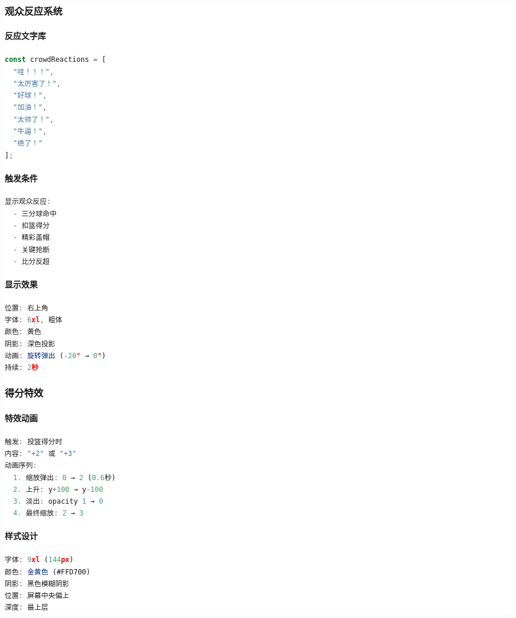### 观众反应系统

#### 反应文字库
```typescript
const crowdReactions = [
  "哇！！！",
  "太厉害了！",
  "好球！",
  "加油！",
  "太帅了！",
  "牛逼！",
  "绝了！"
];
```

#### 触发条件
```typescript
显示观众反应:
  - 三分球命中
  - 扣篮得分
  - 精彩盖帽
  - 关键抢断
  - 比分反超
```

#### 显示效果
```typescript
位置: 右上角
字体: 6xl, 粗体
颜色: 黄色
阴影: 深色投影
动画: 旋转弹出 (-20° → 0°)
持续: 2秒
```

### 得分特效

#### 特效动画
```typescript
触发: 投篮得分时
内容: "+2" 或 "+3"
动画序列:
  1. 缩放弹出: 0 → 2 (0.6秒)
  2. 上升: y+100 → y-100
  3. 淡出: opacity 1 → 0
  4. 最终缩放: 2 → 3
```

#### 样式设计
```typescript
字体: 9xl (144px)
颜色: 金黄色 (#FFD700)
阴影: 黑色模糊阴影
位置: 屏幕中央偏上
深度: 最上层
```
